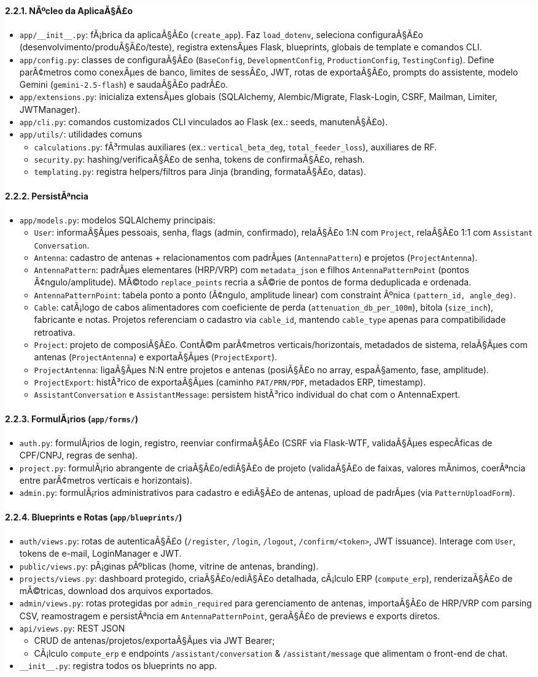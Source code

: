 #### 2.2.1. NÃºcleo da AplicaÃ§Ã£o

- `app/__init__.py`: fÃ¡brica da aplicaÃ§Ã£o (`create_app`). Faz `load_dotenv`, seleciona configuraÃ§Ã£o (desenvolvimento/produÃ§Ã£o/teste), registra extensÃµes Flask, blueprints, globais de template e comandos CLI.
- `app/config.py`: classes de configuraÃ§Ã£o (`BaseConfig`, `DevelopmentConfig`, `ProductionConfig`, `TestingConfig`). Define parÃ¢metros como conexÃµes de banco, limites de sessÃ£o, JWT, rotas de exportaÃ§Ã£o, prompts do assistente, modelo Gemini (`gemini-2.5-flash`) e saudaÃ§Ã£o padrÃ£o.
- `app/extensions.py`: inicializa extensÃµes globais (SQLAlchemy, Alembic/Migrate, Flask-Login, CSRF, Mailman, Limiter, JWTManager).
- `app/cli.py`: comandos customizados CLI vinculados ao Flask (ex.: seeds, manutenÃ§Ã£o).
- `app/utils/`: utilidades comuns
  - `calculations.py`: fÃ³rmulas auxiliares (ex.: `vertical_beta_deg`, `total_feeder_loss`), auxiliares de RF.
  - `security.py`: hashing/verificaÃ§Ã£o de senha, tokens de confirmaÃ§Ã£o, rehash.
  - `templating.py`: registra helpers/filtros para Jinja (branding, formataÃ§Ã£o, datas).

#### 2.2.2. PersistÃªncia

- `app/models.py`: modelos SQLAlchemy principais:
  - `User`: informaÃ§Ãµes pessoais, senha, flags (admin, confirmado), relaÃ§Ã£o 1:N com `Project`, relaÃ§Ã£o 1:1 com `AssistantConversation`.
  - `Antenna`: cadastro de antenas + relacionamentos com padrÃµes (`AntennaPattern`) e projetos (`ProjectAntenna`).
  - `AntennaPattern`: padrÃµes elementares (HRP/VRP) com `metadata_json` e filhos `AntennaPatternPoint` (pontos Ã¢ngulo/amplitude). MÃ©todo `replace_points` recria a sÃ©rie de pontos de forma deduplicada e ordenada.
  - `AntennaPatternPoint`: tabela ponto a ponto (Ã¢ngulo, amplitude linear) com constraint Ãºnica `(pattern_id, angle_deg)`.
  - `Cable`: catÃ¡logo de cabos alimentadores com coeficiente de perda (`attenuation_db_per_100m`), bitola (`size_inch`), fabricante e notas. Projetos referenciam o cadastro via `cable_id`, mantendo `cable_type` apenas para compatibilidade retroativa.
  - `Project`: projeto de composiÃ§Ã£o. ContÃ©m parÃ¢metros verticais/horizontais, metadados de sistema, relaÃ§Ãµes com antenas (`ProjectAntenna`) e exportaÃ§Ãµes (`ProjectExport`).
  - `ProjectAntenna`: ligaÃ§Ãµes N:N entre projetos e antenas (posiÃ§Ã£o no array, espaÃ§amento, fase, amplitude).
  - `ProjectExport`: histÃ³rico de exportaÃ§Ãµes (caminho `PAT/PRN/PDF`, metadados ERP, timestamp).
  - `AssistantConversation` e `AssistantMessage`: persistem histÃ³rico individual do chat com o AntennaExpert.

#### 2.2.3. FormulÃ¡rios (`app/forms/`)

- `auth.py`: formulÃ¡rios de login, registro, reenviar confirmaÃ§Ã£o (CSRF via Flask-WTF, validaÃ§Ãµes especÃ­ficas de CPF/CNPJ, regras de senha).
- `project.py`: formulÃ¡rio abrangente de criaÃ§Ã£o/ediÃ§Ã£o de projeto (validaÃ§Ã£o de faixas, valores mÃ­nimos, coerÃªncia entre parÃ¢metros verticais e horizontais).
- `admin.py`: formulÃ¡rios administrativos para cadastro e ediÃ§Ã£o de antenas, upload de padrÃµes (via `PatternUploadForm`).

#### 2.2.4. Blueprints e Rotas (`app/blueprints/`)

- `auth/views.py`: rotas de autenticaÃ§Ã£o (`/register`, `/login`, `/logout`, `/confirm/<token>`, JWT issuance). Interage com `User`, tokens de e-mail, LoginManager e JWT.
- `public/views.py`: pÃ¡ginas pÃºblicas (home, vitrine de antenas, branding).
- `projects/views.py`: dashboard protegido, criaÃ§Ã£o/ediÃ§Ã£o detalhada, cÃ¡lculo ERP (`compute_erp`), renderizaÃ§Ã£o de mÃ©tricas, download dos arquivos exportados.
- `admin/views.py`: rotas protegidas por `admin_required` para gerenciamento de antenas, importaÃ§Ã£o de HRP/VRP com parsing CSV, reamostragem e persistÃªncia em `AntennaPatternPoint`, geraÃ§Ã£o de previews e exports diretos.
- `api/views.py`: REST JSON
  - CRUD de antenas/projetos/exportaÃ§Ãµes via JWT Bearer;
  - CÃ¡lculo `compute_erp` e endpoints `/assistant/conversation` & `/assistant/message` que alimentam o front-end de chat.
- `__init__.py`: registra todos os blueprints no app.
